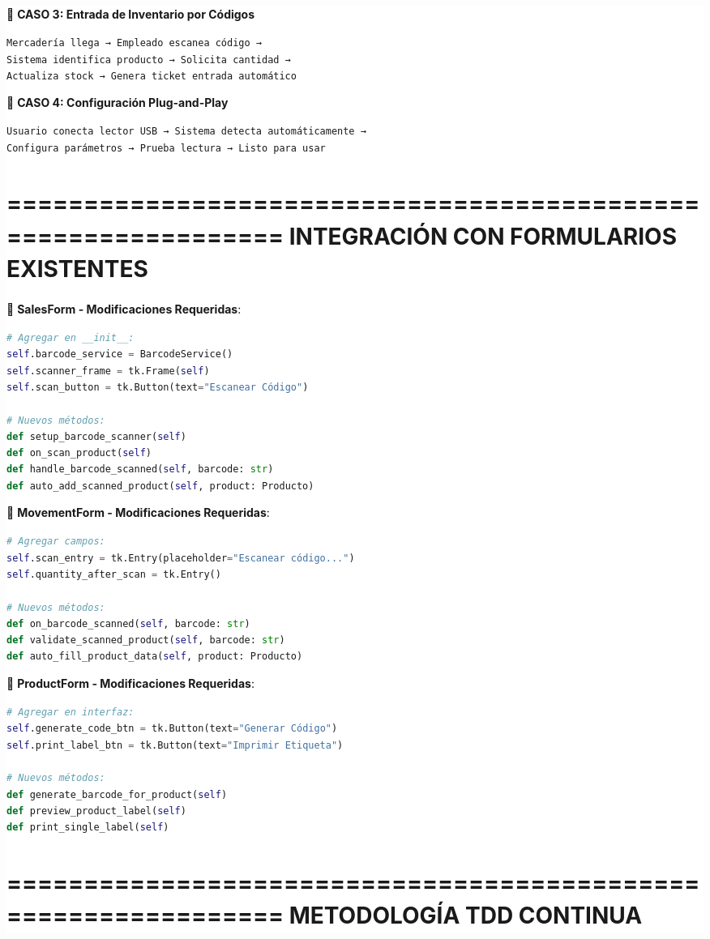 🎯 **CASO 3: Entrada de Inventario por Códigos**
```
Mercadería llega → Empleado escanea código →
Sistema identifica producto → Solicita cantidad →
Actualiza stock → Genera ticket entrada automático
```

🎯 **CASO 4: Configuración Plug-and-Play**
```
Usuario conecta lector USB → Sistema detecta automáticamente →
Configura parámetros → Prueba lectura → Listo para usar
```

===============================================================
INTEGRACIÓN CON FORMULARIOS EXISTENTES
===============================================================

🔧 **SalesForm - Modificaciones Requeridas**:
```python
# Agregar en __init__:
self.barcode_service = BarcodeService()
self.scanner_frame = tk.Frame(self)
self.scan_button = tk.Button(text="Escanear Código")

# Nuevos métodos:
def setup_barcode_scanner(self)
def on_scan_product(self)  
def handle_barcode_scanned(self, barcode: str)
def auto_add_scanned_product(self, product: Producto)
```

🔧 **MovementForm - Modificaciones Requeridas**:
```python
# Agregar campos:
self.scan_entry = tk.Entry(placeholder="Escanear código...")
self.quantity_after_scan = tk.Entry()

# Nuevos métodos:
def on_barcode_scanned(self, barcode: str)
def validate_scanned_product(self, barcode: str)
def auto_fill_product_data(self, product: Producto)
```

🔧 **ProductForm - Modificaciones Requeridas**:
```python
# Agregar en interfaz:
self.generate_code_btn = tk.Button(text="Generar Código")
self.print_label_btn = tk.Button(text="Imprimir Etiqueta")

# Nuevos métodos:
def generate_barcode_for_product(self)
def preview_product_label(self)
def print_single_label(self)
```

===============================================================
METODOLOGÍA TDD CONTINUA
===============================================================
